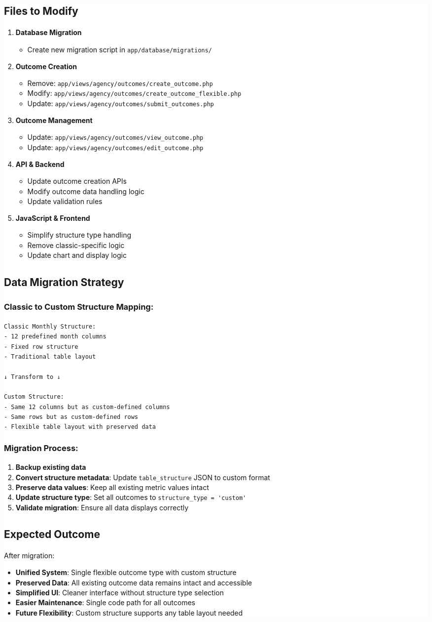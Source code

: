 ## Files to Modify

1. **Database Migration**
   - Create new migration script in `app/database/migrations/`

2. **Outcome Creation**
   - Remove: `app/views/agency/outcomes/create_outcome.php`
   - Modify: `app/views/agency/outcomes/create_outcome_flexible.php`
   - Update: `app/views/agency/outcomes/submit_outcomes.php`

3. **Outcome Management**
   - Update: `app/views/agency/outcomes/view_outcome.php`
   - Update: `app/views/agency/outcomes/edit_outcome.php`

4. **API & Backend**
   - Update outcome creation APIs
   - Modify outcome data handling logic
   - Update validation rules

5. **JavaScript & Frontend**
   - Simplify structure type handling
   - Remove classic-specific logic
   - Update chart and display logic

## Data Migration Strategy

### Classic to Custom Structure Mapping:
```
Classic Monthly Structure:
- 12 predefined month columns
- Fixed row structure
- Traditional table layout

↓ Transform to ↓

Custom Structure:
- Same 12 columns but as custom-defined columns
- Same rows but as custom-defined rows
- Flexible table layout with preserved data
```

### Migration Process:
1. **Backup existing data**
2. **Convert structure metadata**: Update `table_structure` JSON to custom format
3. **Preserve data values**: Keep all existing metric values intact
4. **Update structure type**: Set all outcomes to `structure_type = 'custom'`
5. **Validate migration**: Ensure all data displays correctly

## Expected Outcome

After migration:
- **Unified System**: Single flexible outcome type with custom structure
- **Preserved Data**: All existing outcome data remains intact and accessible
- **Simplified UI**: Cleaner interface without structure type selection
- **Easier Maintenance**: Single code path for all outcomes
- **Future Flexibility**: Custom structure supports any table layout needed
